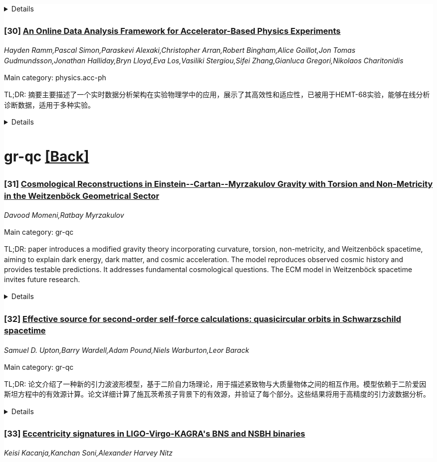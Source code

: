 
<details><summary>Details</summary></details>


### [30] [An Online Data Analysis Framework for Accelerator-Based Physics Experiments](https://arxiv.org/abs/2508.00705)
*Hayden Ramm,Pascal Simon,Paraskevi Alexaki,Christopher Arran,Robert Bingham,Alice Goillot,Jon Tomas Gudmundsson,Jonathan Halliday,Bryn Lloyd,Eva Los,Vasiliki Stergiou,Sifei Zhang,Gianluca Gregori,Nikolaos Charitonidis*

Main category: physics.acc-ph

TL;DR: 摘要主要描述了一个实时数据分析架构在实验物理学中的应用，展示了其高效性和适应性，已被用于HEMT-68实验，能够在线分析诊断数据，适用于多种实验。


<details><summary>Details</summary></details>


<div id='gr-qc'></div>

# gr-qc [[Back]](#toc)

### [31] [Cosmological Reconstructions in Einstein--Cartan--Myrzakulov Gravity with Torsion and Non-Metricity in the Weitzenböck Geometrical Sector](https://arxiv.org/abs/2508.00026)
*Davood Momeni,Ratbay Myrzakulov*

Main category: gr-qc

TL;DR:  paper introduces a modified gravity theory incorporating curvature, torsion, non-metricity, and Weitzenböck spacetime, aiming to explain dark energy, dark matter, and cosmic acceleration. The model reproduces observed cosmic history and provides testable predictions. It addresses fundamental cosmological questions. The ECM model in Weitzenböck spacetime invites future research. 


<details><summary>Details</summary></details>


### [32] [Effective source for second-order self-force calculations: quasicircular orbits in Schwarzschild spacetime](https://arxiv.org/abs/2508.00087)
*Samuel D. Upton,Barry Wardell,Adam Pound,Niels Warburton,Leor Barack*

Main category: gr-qc

TL;DR: 论文介绍了一种新的引力波波形模型，基于二阶自力场理论，用于描述紧致物与大质量物体之间的相互作用。模型依赖于二阶爱因斯坦方程中的有效源计算。论文详细计算了施瓦茨希孩子背景下的有效源，并验证了每个部分。这些结果将用于高精度的引力波数据分析。


<details><summary>Details</summary></details>


### [33] [Eccentricity signatures in LIGO-Virgo-KAGRA's BNS and NSBH binaries](https://arxiv.org/abs/2508.00179)
*Keisi Kacanja,Kanchan Soni,Alexander Harvey Nitz*
